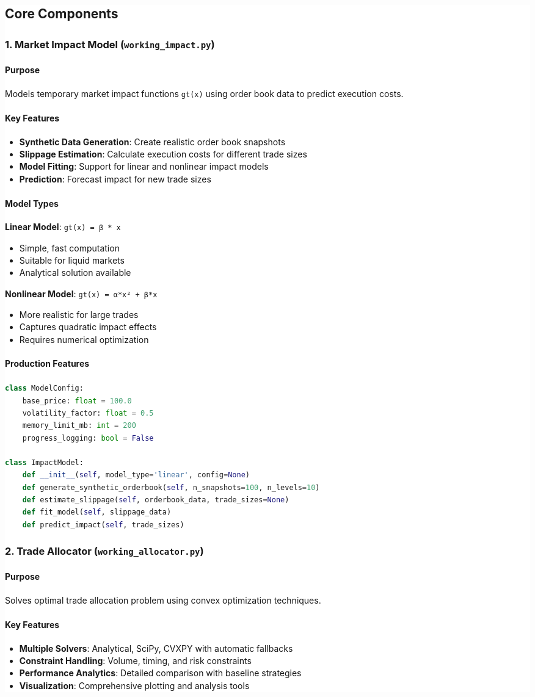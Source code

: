 
## Core Components

### 1. Market Impact Model (`working_impact.py`)

#### Purpose
Models temporary market impact functions `gt(x)` using order book data to predict execution costs.

#### Key Features
- **Synthetic Data Generation**: Create realistic order book snapshots
- **Slippage Estimation**: Calculate execution costs for different trade sizes
- **Model Fitting**: Support for linear and nonlinear impact models
- **Prediction**: Forecast impact for new trade sizes

#### Model Types

**Linear Model**: `gt(x) = β * x`
- Simple, fast computation
- Suitable for liquid markets
- Analytical solution available

**Nonlinear Model**: `gt(x) = α*x² + β*x`
- More realistic for large trades
- Captures quadratic impact effects
- Requires numerical optimization

#### Production Features
```python
class ModelConfig:
    base_price: float = 100.0
    volatility_factor: float = 0.5
    memory_limit_mb: int = 200
    progress_logging: bool = False

class ImpactModel:
    def __init__(self, model_type='linear', config=None)
    def generate_synthetic_orderbook(self, n_snapshots=100, n_levels=10)
    def estimate_slippage(self, orderbook_data, trade_sizes=None)
    def fit_model(self, slippage_data)
    def predict_impact(self, trade_sizes)
```

### 2. Trade Allocator (`working_allocator.py`)

#### Purpose
Solves optimal trade allocation problem using convex optimization techniques.

#### Key Features
- **Multiple Solvers**: Analytical, SciPy, CVXPY with automatic fallbacks
- **Constraint Handling**: Volume, timing, and risk constraints
- **Performance Analytics**: Detailed comparison with baseline strategies
- **Visualization**: Comprehensive plotting and analysis tools
